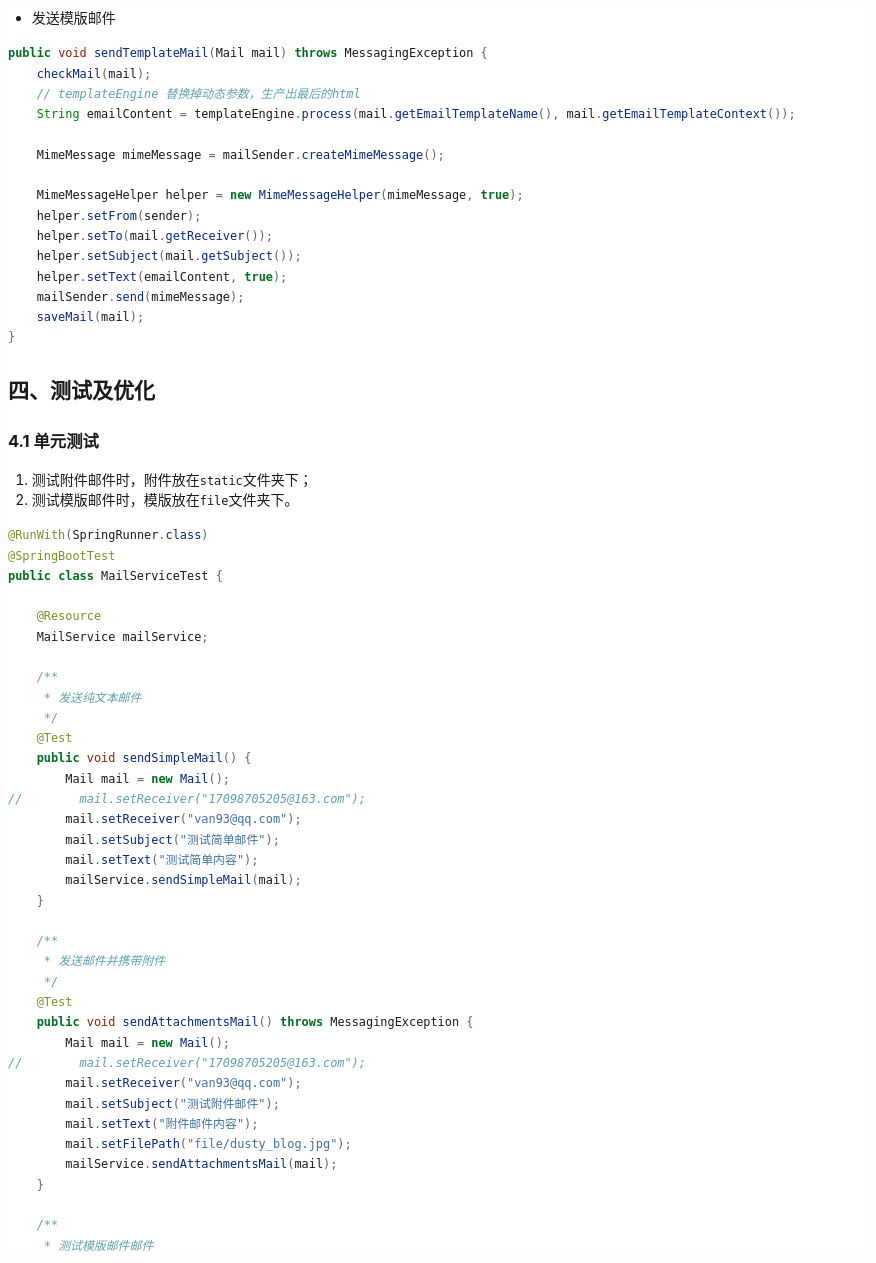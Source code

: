 - 发送模版邮件

```java
public void sendTemplateMail(Mail mail) throws MessagingException {
    checkMail(mail);
    // templateEngine 替换掉动态参数，生产出最后的html
    String emailContent = templateEngine.process(mail.getEmailTemplateName(), mail.getEmailTemplateContext());

    MimeMessage mimeMessage = mailSender.createMimeMessage();

    MimeMessageHelper helper = new MimeMessageHelper(mimeMessage, true);
    helper.setFrom(sender);
    helper.setTo(mail.getReceiver());
    helper.setSubject(mail.getSubject());
    helper.setText(emailContent, true);
    mailSender.send(mimeMessage);
    saveMail(mail);
}
```

## 四、测试及优化

### 4.1 单元测试

1. 测试附件邮件时，附件放在`static`文件夹下；
2. 测试模版邮件时，模版放在`file`文件夹下。

```java
@RunWith(SpringRunner.class)
@SpringBootTest
public class MailServiceTest {

    @Resource
    MailService mailService;
    
    /**
     * 发送纯文本邮件
     */
    @Test
    public void sendSimpleMail() {
        Mail mail = new Mail();
//        mail.setReceiver("17098705205@163.com");
        mail.setReceiver("van93@qq.com");
        mail.setSubject("测试简单邮件");
        mail.setText("测试简单内容");
        mailService.sendSimpleMail(mail);
    }

    /**
     * 发送邮件并携带附件
     */
    @Test
    public void sendAttachmentsMail() throws MessagingException {
        Mail mail = new Mail();
//        mail.setReceiver("17098705205@163.com");
        mail.setReceiver("van93@qq.com");
        mail.setSubject("测试附件邮件");
        mail.setText("附件邮件内容");
        mail.setFilePath("file/dusty_blog.jpg");
        mailService.sendAttachmentsMail(mail);
    }

    /**
     * 测试模版邮件邮件
```